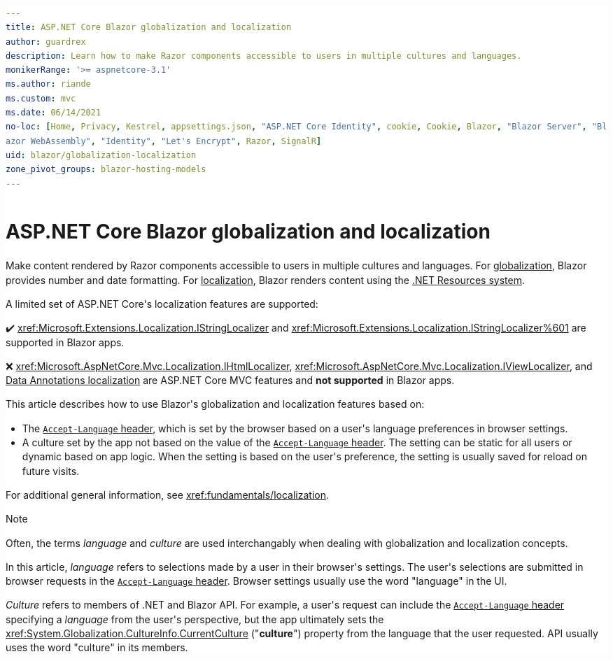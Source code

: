 ```yaml
---
title: ASP.NET Core Blazor globalization and localization
author: guardrex
description: Learn how to make Razor components accessible to users in multiple cultures and languages.
monikerRange: '>= aspnetcore-3.1'
ms.author: riande
ms.custom: mvc
ms.date: 06/14/2021
no-loc: [Home, Privacy, Kestrel, appsettings.json, "ASP.NET Core Identity", cookie, Cookie, Blazor, "Blazor Server", "Blazor WebAssembly", "Identity", "Let's Encrypt", Razor, SignalR]
uid: blazor/globalization-localization
zone_pivot_groups: blazor-hosting-models
---
```

# ASP.NET Core Blazor globalization and localization

Make content rendered by Razor components accessible to users in multiple cultures and languages. For [globalization](/dotnet/standard/globalization-localization/globalization), Blazor provides number and date formatting. For [localization](/dotnet/standard/globalization-localization/localization), Blazor renders content using the [.NET Resources system](/dotnet/framework/resources/).

A limited set of ASP.NET Core's localization features are supported:

✔️ <xref:Microsoft.Extensions.Localization.IStringLocalizer> and <xref:Microsoft.Extensions.Localization.IStringLocalizer%601> are supported in Blazor apps.

❌ <xref:Microsoft.AspNetCore.Mvc.Localization.IHtmlLocalizer>, <xref:Microsoft.AspNetCore.Mvc.Localization.IViewLocalizer>, and [Data Annotations localization](xref:fundamentals/localization#dataannotations-localization) are ASP.NET Core MVC features and **not supported** in Blazor apps.

This article describes how to use Blazor's globalization and localization features based on:

* The [`Accept-Language` header](https://developer.mozilla.org/docs/Web/HTTP/Headers/Accept-Language), which is set by the browser based on a user's language preferences in browser settings.
* A culture set by the app not based on the value of the [`Accept-Language` header](https://developer.mozilla.org/docs/Web/HTTP/Headers/Accept-Language). The setting can be static for all users or dynamic based on app logic. When the setting is based on the user's preference, the setting is usually saved for reload on future visits.

For additional general information, see <xref:fundamentals/localization>.

> [!NOTE]
> Often, the terms *language* and *culture* are used interchangably when dealing with globalization and localization concepts.
>
> In this article, *language* refers to selections made by a user in their browser's settings. The user's selections are submitted in browser requests in the [`Accept-Language` header](https://developer.mozilla.org/docs/Web/HTTP/Headers/Accept-Language). Browser settings usually use the word "language" in the UI.
>
> *Culture* refers to members of .NET and Blazor API. For example, a user's request can include the [`Accept-Language` header](https://developer.mozilla.org/docs/Web/HTTP/Headers/Accept-Language) specifying a *language* from the user's perspective, but the app ultimately sets the <xref:System.Globalization.CultureInfo.CurrentCulture> ("**culture**") property from the language that the user requested. API usually uses the word "culture" in its members.
